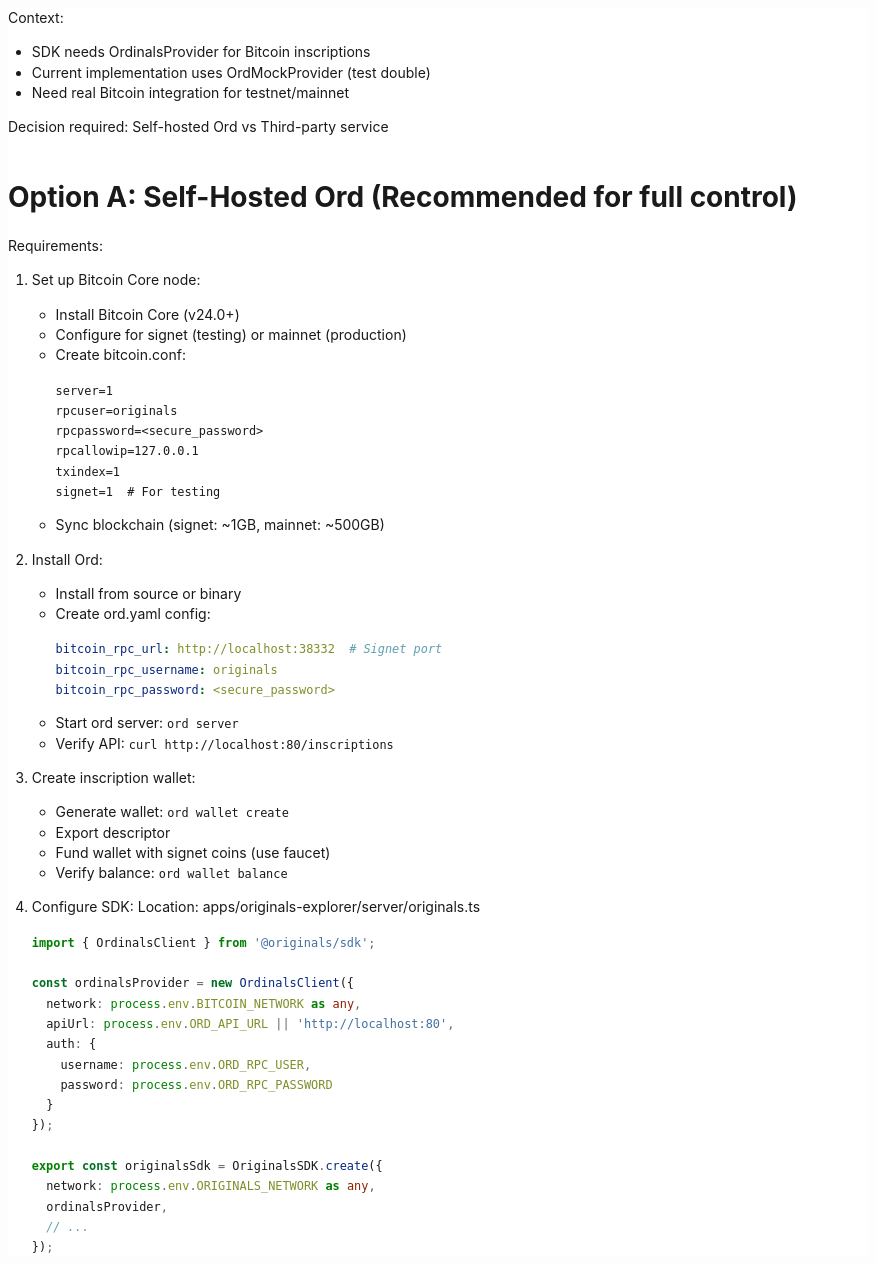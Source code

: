 Context:
- SDK needs OrdinalsProvider for Bitcoin inscriptions
- Current implementation uses OrdMockProvider (test double)
- Need real Bitcoin integration for testnet/mainnet

Decision required: Self-hosted Ord vs Third-party service

Option A: Self-Hosted Ord (Recommended for full control)
=========================================================

Requirements:

1. Set up Bitcoin Core node:
   - Install Bitcoin Core (v24.0+)
   - Configure for signet (testing) or mainnet (production)
   - Create bitcoin.conf:
     ```
     server=1
     rpcuser=originals
     rpcpassword=<secure_password>
     rpcallowip=127.0.0.1
     txindex=1
     signet=1  # For testing
     ```
   - Sync blockchain (signet: ~1GB, mainnet: ~500GB)

2. Install Ord:
   - Install from source or binary
   - Create ord.yaml config:
     ```yaml
     bitcoin_rpc_url: http://localhost:38332  # Signet port
     bitcoin_rpc_username: originals
     bitcoin_rpc_password: <secure_password>
     ```
   - Start ord server: `ord server`
   - Verify API: `curl http://localhost:80/inscriptions`

3. Create inscription wallet:
   - Generate wallet: `ord wallet create`
   - Export descriptor
   - Fund wallet with signet coins (use faucet)
   - Verify balance: `ord wallet balance`

4. Configure SDK:
   Location: apps/originals-explorer/server/originals.ts
   
   ```typescript
   import { OrdinalsClient } from '@originals/sdk';
   
   const ordinalsProvider = new OrdinalsClient({
     network: process.env.BITCOIN_NETWORK as any,
     apiUrl: process.env.ORD_API_URL || 'http://localhost:80',
     auth: {
       username: process.env.ORD_RPC_USER,
       password: process.env.ORD_RPC_PASSWORD
     }
   });
   
   export const originalsSdk = OriginalsSDK.create({
     network: process.env.ORIGINALS_NETWORK as any,
     ordinalsProvider,
     // ...
   });
   ```
